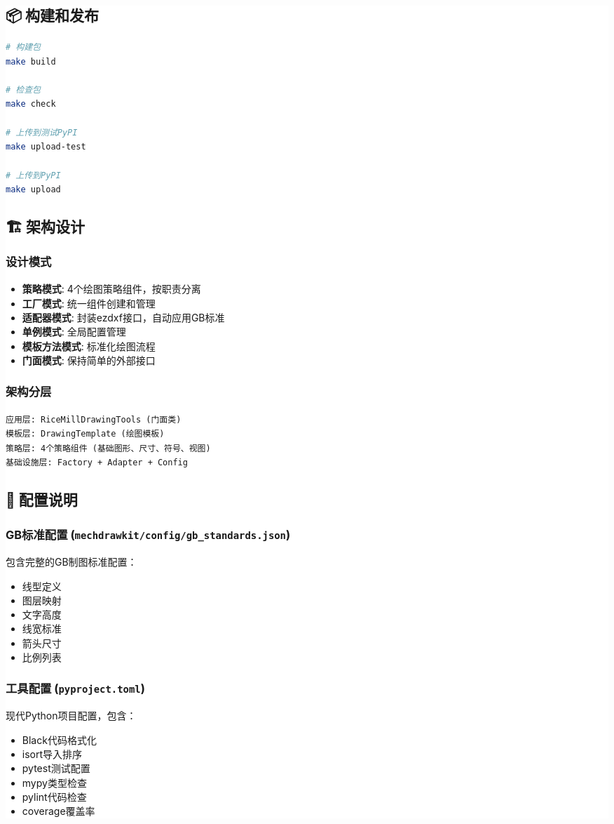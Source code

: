 ## 📦 构建和发布

```bash
# 构建包
make build

# 检查包
make check

# 上传到测试PyPI
make upload-test

# 上传到PyPI
make upload
```

## 🏗️ 架构设计

### 设计模式

- **策略模式**: 4个绘图策略组件，按职责分离
- **工厂模式**: 统一组件创建和管理
- **适配器模式**: 封装ezdxf接口，自动应用GB标准
- **单例模式**: 全局配置管理
- **模板方法模式**: 标准化绘图流程
- **门面模式**: 保持简单的外部接口

### 架构分层

```
应用层: RiceMillDrawingTools (门面类)
模板层: DrawingTemplate (绘图模板)
策略层: 4个策略组件 (基础图形、尺寸、符号、视图)
基础设施层: Factory + Adapter + Config
```

## 🔧 配置说明

### GB标准配置 (`mechdrawkit/config/gb_standards.json`)

包含完整的GB制图标准配置：
- 线型定义
- 图层映射  
- 文字高度
- 线宽标准
- 箭头尺寸
- 比例列表

### 工具配置 (`pyproject.toml`)

现代Python项目配置，包含：
- Black代码格式化
- isort导入排序
- pytest测试配置
- mypy类型检查
- pylint代码检查
- coverage覆盖率
